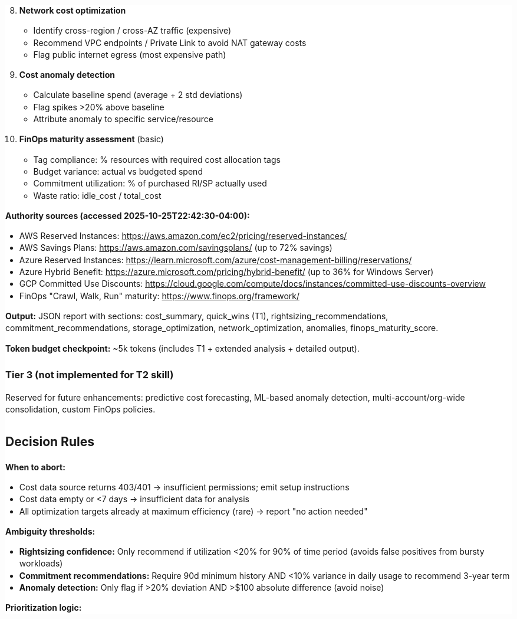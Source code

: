 8. **Network cost optimization**
   - Identify cross-region / cross-AZ traffic (expensive)
   - Recommend VPC endpoints / Private Link to avoid NAT gateway costs
   - Flag public internet egress (most expensive path)

9. **Cost anomaly detection**
   - Calculate baseline spend (average + 2 std deviations)
   - Flag spikes >20% above baseline
   - Attribute anomaly to specific service/resource

10. **FinOps maturity assessment** (basic)
    - Tag compliance: % resources with required cost allocation tags
    - Budget variance: actual vs budgeted spend
    - Commitment utilization: % of purchased RI/SP actually used
    - Waste ratio: idle_cost / total_cost

**Authority sources (accessed 2025-10-25T22:42:30-04:00):**

- AWS Reserved Instances: https://aws.amazon.com/ec2/pricing/reserved-instances/
- AWS Savings Plans: https://aws.amazon.com/savingsplans/ (up to 72% savings)
- Azure Reserved Instances: https://learn.microsoft.com/azure/cost-management-billing/reservations/
- Azure Hybrid Benefit: https://azure.microsoft.com/pricing/hybrid-benefit/ (up to 36% for Windows Server)
- GCP Committed Use Discounts: https://cloud.google.com/compute/docs/instances/committed-use-discounts-overview
- FinOps "Crawl, Walk, Run" maturity: https://www.finops.org/framework/

**Output:** JSON report with sections: cost_summary, quick_wins (T1), rightsizing_recommendations, commitment_recommendations, storage_optimization, network_optimization, anomalies, finops_maturity_score.

**Token budget checkpoint:** ~5k tokens (includes T1 + extended analysis + detailed output).

### Tier 3 (not implemented for T2 skill)

Reserved for future enhancements: predictive cost forecasting, ML-based anomaly detection, multi-account/org-wide consolidation, custom FinOps policies.

## Decision Rules

**When to abort:**

- Cost data source returns 403/401 → insufficient permissions; emit setup instructions
- Cost data empty or <7 days → insufficient data for analysis
- All optimization targets already at maximum efficiency (rare) → report "no action needed"

**Ambiguity thresholds:**

- **Rightsizing confidence:** Only recommend if utilization <20% for 90% of time period (avoids false positives from bursty workloads)
- **Commitment recommendations:** Require 90d minimum history AND <10% variance in daily usage to recommend 3-year term
- **Anomaly detection:** Only flag if >20% deviation AND >$100 absolute difference (avoid noise)

**Prioritization logic:**
